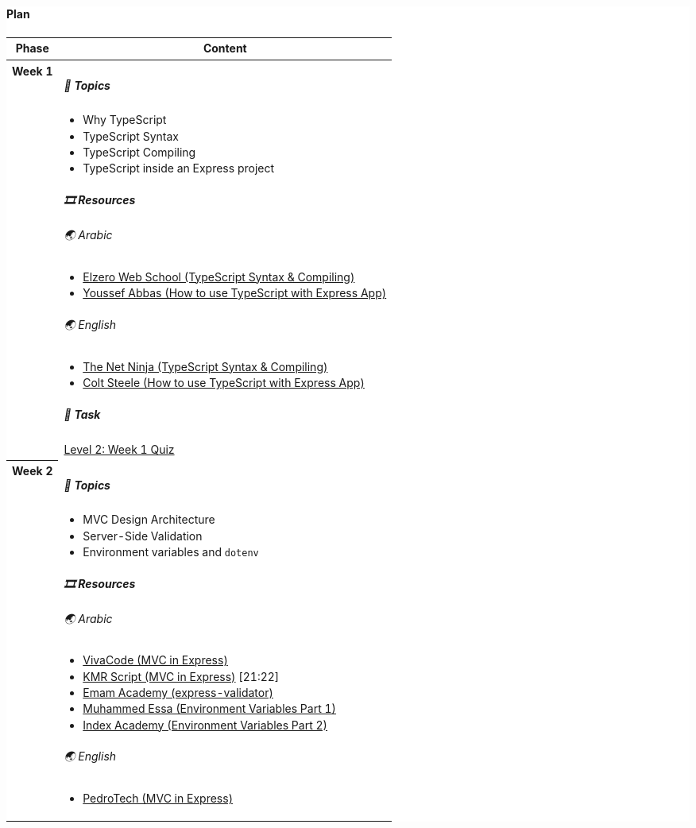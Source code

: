 #### Plan
<table>
    <thead>
        <tr>
            <th>Phase</th>
            <th>Content</th>
        </tr>
    </thead>
    <tbody>
        <tr>
            <th>Week 1</th>
            <td>
                <h5>🎯 Topics</h5>
                <ul>
                    <li>Why TypeScript</li>
                    <li>TypeScript Syntax</li>
                    <li>TypeScript Compiling</li>
                    <li>TypeScript inside an Express project</li>
                </ul>
                <h5>🎞️ Resources</h5>
                <h6>🌏 Arabic</h6>
                <ul>
                    <li><a href="https://www.youtube.com/playlist?list=PLDoPjvoNmBAy532K9M_fjiAmrJ0gkCyLJ">Elzero Web School (TypeScript Syntax & Compiling)</a></li>
                    <li><a href="https://www.youtube.com/watch?v=N17Tef8gh-Q">Youssef Abbas (How to use TypeScript with Express App)</a></li>
                </ul>
                <h6>🌏 English</h6>
                <ul>
                    <li><a href="https://www.youtube.com/playlist?list=PL4cUxeGkcC9gUgr39Q_yD6v-bSyMwKPUI">The Net Ninja (TypeScript Syntax & Compiling)</a></li>
                    <li><a href="https://www.youtube.com/watch?v=qy8PxD3alWw">Colt Steele (How to use TypeScript with Express App)</a></li>
                </ul>
                <h5>📃 Task</h5>
                <a href="https://docs.google.com/forms/d/e/1FAIpQLSdYHFMMbVj5a_FZfIQ8JTeCBOIWdyex2TlEdYMcRne3DPL9OA/viewform">Level 2: Week 1 Quiz</a>
            </td>
        </tr>
        <tr>
            <th>Week 2</th>
            <td>
                <h5>🎯 Topics</h5>
                <ul>
                    <li>MVC Design Architecture</li>
                    <li>Server-Side Validation</li>
                    <li>Environment variables and <code>dotenv</code></li>
                </ul>
                <h5>🎞️ Resources</h5>
                <h6>🌏 Arabic</h6>
                <ul>
                    <li><a href="https://www.youtube.com/watch?v=yIhRWW9vB5s">VivaCode (MVC in Express)</a></li>
                    <li><a href="https://www.youtube.com/playlist?list=PLL2zWZTDFZzgxxD66mv95I8hC0pby5bdp">KMR Script (MVC in Express)</a> [21:22]</li>
                    <li><a href="https://www.youtube.com/watch?v=S_1ykoqSAu0">Emam Academy (express-validator)</a></li>
                    <li><a href="https://www.youtube.com/watch?v=68ssWH3cffc">Muhammed Essa (Environment Variables Part 1)</a></li>
                    <li><a href="https://www.youtube.com/watch?v=Mi-2qc_3gA4">Index Academy (Environment Variables Part 2)</a></li>
                </ul>
                <h6>🌏 English</h6>
                <ul>
                    <li><a href="https://www.youtube.com/watch?v=Cgvopu9zg8Y">PedroTech (MVC in Express)</a></li>